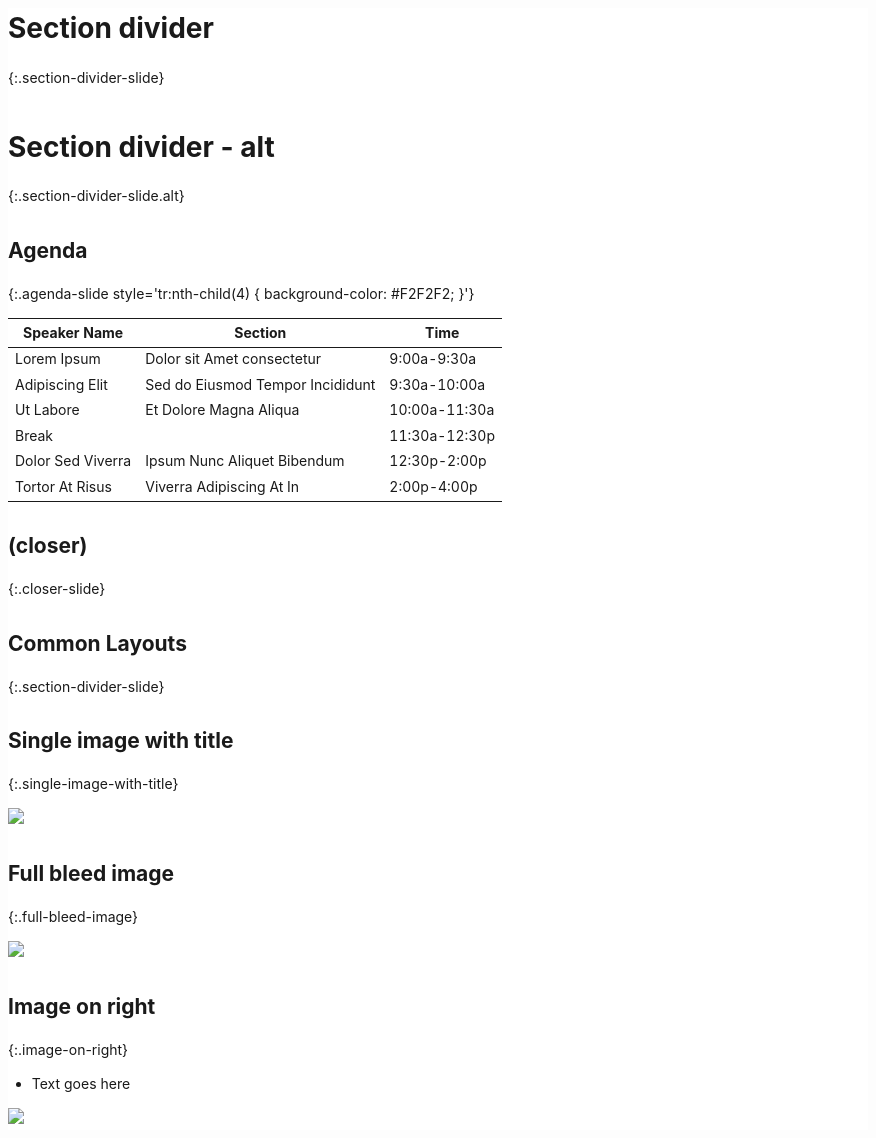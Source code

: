 # Section divider
{:.section-divider-slide}

# Section divider - alt
{:.section-divider-slide.alt}

## Agenda
{:.agenda-slide style='tr:nth-child(4) &lcub; background-color: #F2F2F2; &rcub;'}

| Speaker Name      | Section                          | Time          |
|-------------------|----------------------------------|---------------|
| Lorem Ipsum       | Dolor sit Amet consectetur       | 9:00a-9:30a   |
| Adipiscing Elit   | Sed do Eiusmod Tempor Incididunt | 9:30a-10:00a  |
| Ut Labore         | Et Dolore Magna Aliqua           | 10:00a-11:30a |
| Break             |                                  | 11:30a-12:30p |
| Dolor Sed Viverra | Ipsum Nunc Aliquet Bibendum      | 12:30p-2:00p  |
| Tortor At Risus   | Viverra Adipiscing At In         | 2:00p-4:00p   |




## (closer)
{:.closer-slide}

## Common Layouts
{:.section-divider-slide}

## Single image with title
{:.single-image-with-title}

![]({{site.baseurl}}/self/img/community-art/elise-swopes.jpg)

## Full bleed image
{:.full-bleed-image}

![]({{site.baseurl}}/self/img/community-art/momomi-sato.jpg)

## Image on right
{:.image-on-right}

* Text goes here

![]({{site.baseurl}}/self/img/community-art/elise-swopes.jpg)
